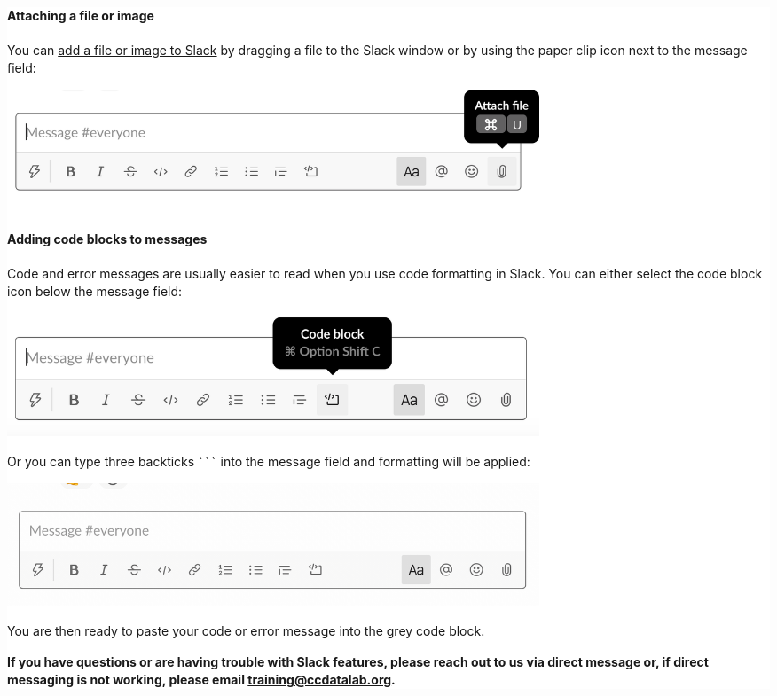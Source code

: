 #### Attaching a file or image

You can [add a file or image to Slack](https://slack.com/help/articles/201330736-Add-files-to-Slack) by dragging a file to the Slack window or by using the paper clip icon next to the message field:

<img src = "screenshots/slack-add-a-file.png" width = "600">

#### Adding code blocks to messages

Code and error messages are usually easier to read when you use code formatting in Slack.
You can either select the code block icon below the message field:

<img src = "screenshots/slack-code-block-icon.png" width = "600">

Or you can type three backticks <code>```</code> into the message field and formatting will be applied:

<img src = "screenshots/slack-backticks.gif" width = "600">

You are then ready to paste your code or error message into the grey code block.

**If you have questions or are having trouble with Slack features, please reach out to us via direct message or, if direct messaging is not working, please email [training@ccdatalab.org](mailto:training@ccdatalab.org).**
